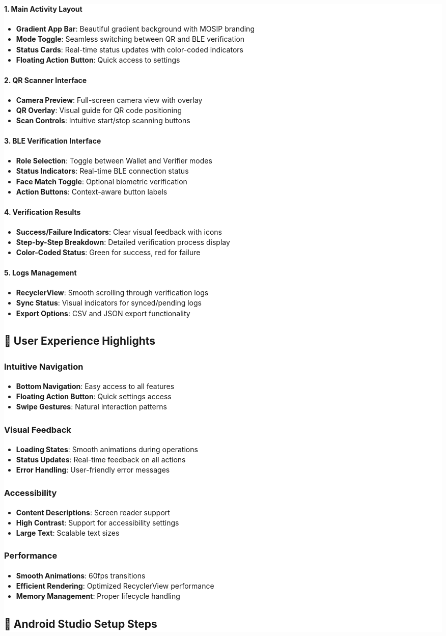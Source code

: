 #### **1. Main Activity Layout**
- **Gradient App Bar**: Beautiful gradient background with MOSIP branding
- **Mode Toggle**: Seamless switching between QR and BLE verification
- **Status Cards**: Real-time status updates with color-coded indicators
- **Floating Action Button**: Quick access to settings

#### **2. QR Scanner Interface**
- **Camera Preview**: Full-screen camera view with overlay
- **QR Overlay**: Visual guide for QR code positioning
- **Scan Controls**: Intuitive start/stop scanning buttons

#### **3. BLE Verification Interface**
- **Role Selection**: Toggle between Wallet and Verifier modes
- **Status Indicators**: Real-time BLE connection status
- **Face Match Toggle**: Optional biometric verification
- **Action Buttons**: Context-aware button labels

#### **4. Verification Results**
- **Success/Failure Indicators**: Clear visual feedback with icons
- **Step-by-Step Breakdown**: Detailed verification process display
- **Color-Coded Status**: Green for success, red for failure

#### **5. Logs Management**
- **RecyclerView**: Smooth scrolling through verification logs
- **Sync Status**: Visual indicators for synced/pending logs
- **Export Options**: CSV and JSON export functionality

## 🎯 **User Experience Highlights**

### **Intuitive Navigation**
- **Bottom Navigation**: Easy access to all features
- **Floating Action Button**: Quick settings access
- **Swipe Gestures**: Natural interaction patterns

### **Visual Feedback**
- **Loading States**: Smooth animations during operations
- **Status Updates**: Real-time feedback on all actions
- **Error Handling**: User-friendly error messages

### **Accessibility**
- **Content Descriptions**: Screen reader support
- **High Contrast**: Support for accessibility settings
- **Large Text**: Scalable text sizes

### **Performance**
- **Smooth Animations**: 60fps transitions
- **Efficient Rendering**: Optimized RecyclerView performance
- **Memory Management**: Proper lifecycle handling

## 🔧 **Android Studio Setup Steps**

